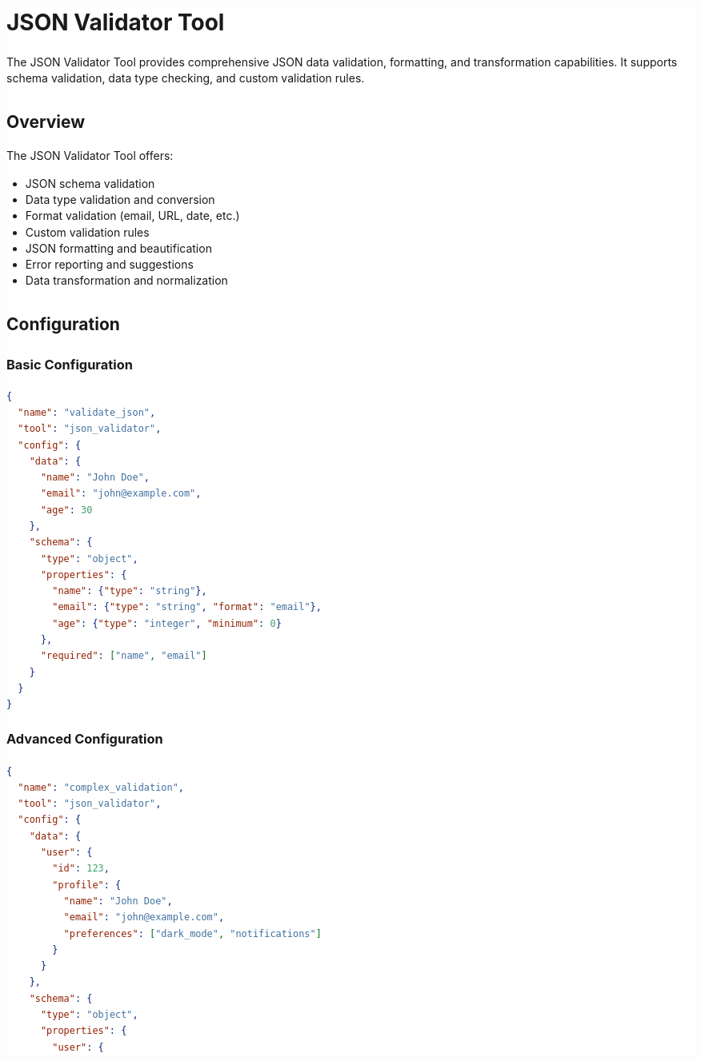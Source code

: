 # JSON Validator Tool

The JSON Validator Tool provides comprehensive JSON data validation, formatting, and transformation capabilities. It supports schema validation, data type checking, and custom validation rules.

## Overview

The JSON Validator Tool offers:
- JSON schema validation
- Data type validation and conversion
- Format validation (email, URL, date, etc.)
- Custom validation rules
- JSON formatting and beautification
- Error reporting and suggestions
- Data transformation and normalization

## Configuration

### Basic Configuration
```json
{
  "name": "validate_json",
  "tool": "json_validator",
  "config": {
    "data": {
      "name": "John Doe",
      "email": "john@example.com",
      "age": 30
    },
    "schema": {
      "type": "object",
      "properties": {
        "name": {"type": "string"},
        "email": {"type": "string", "format": "email"},
        "age": {"type": "integer", "minimum": 0}
      },
      "required": ["name", "email"]
    }
  }
}
```

### Advanced Configuration
```json
{
  "name": "complex_validation",
  "tool": "json_validator",
  "config": {
    "data": {
      "user": {
        "id": 123,
        "profile": {
          "name": "John Doe",
          "email": "john@example.com",
          "preferences": ["dark_mode", "notifications"]
        }
      }
    },
    "schema": {
      "type": "object",
      "properties": {
        "user": {
```